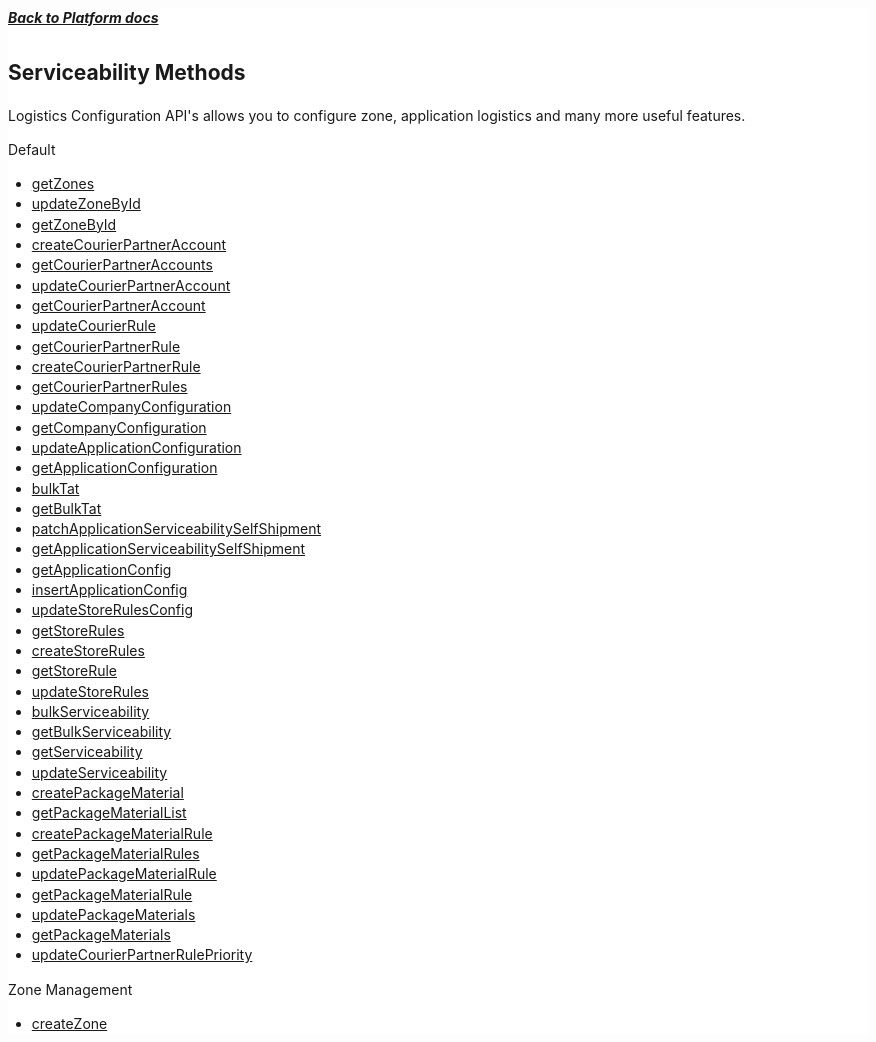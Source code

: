 



##### [Back to Platform docs](./README.md)

## Serviceability Methods
Logistics Configuration API's allows you to configure zone, application logistics and many more useful features. 

Default
* [getZones](#getzones)
* [updateZoneById](#updatezonebyid)
* [getZoneById](#getzonebyid)
* [createCourierPartnerAccount](#createcourierpartneraccount)
* [getCourierPartnerAccounts](#getcourierpartneraccounts)
* [updateCourierPartnerAccount](#updatecourierpartneraccount)
* [getCourierPartnerAccount](#getcourierpartneraccount)
* [updateCourierRule](#updatecourierrule)
* [getCourierPartnerRule](#getcourierpartnerrule)
* [createCourierPartnerRule](#createcourierpartnerrule)
* [getCourierPartnerRules](#getcourierpartnerrules)
* [updateCompanyConfiguration](#updatecompanyconfiguration)
* [getCompanyConfiguration](#getcompanyconfiguration)
* [updateApplicationConfiguration](#updateapplicationconfiguration)
* [getApplicationConfiguration](#getapplicationconfiguration)
* [bulkTat](#bulktat)
* [getBulkTat](#getbulktat)
* [patchApplicationServiceabilitySelfShipment](#patchapplicationserviceabilityselfshipment)
* [getApplicationServiceabilitySelfShipment](#getapplicationserviceabilityselfshipment)
* [getApplicationConfig](#getapplicationconfig)
* [insertApplicationConfig](#insertapplicationconfig)
* [updateStoreRulesConfig](#updatestorerulesconfig)
* [getStoreRules](#getstorerules)
* [createStoreRules](#createstorerules)
* [getStoreRule](#getstorerule)
* [updateStoreRules](#updatestorerules)
* [bulkServiceability](#bulkserviceability)
* [getBulkServiceability](#getbulkserviceability)
* [getServiceability](#getserviceability)
* [updateServiceability](#updateserviceability)
* [createPackageMaterial](#createpackagematerial)
* [getPackageMaterialList](#getpackagemateriallist)
* [createPackageMaterialRule](#createpackagematerialrule)
* [getPackageMaterialRules](#getpackagematerialrules)
* [updatePackageMaterialRule](#updatepackagematerialrule)
* [getPackageMaterialRule](#getpackagematerialrule)
* [updatePackageMaterials](#updatepackagematerials)
* [getPackageMaterials](#getpackagematerials)
* [updateCourierPartnerRulePriority](#updatecourierpartnerrulepriority)


Zone Management
* [createZone](#createzone)
